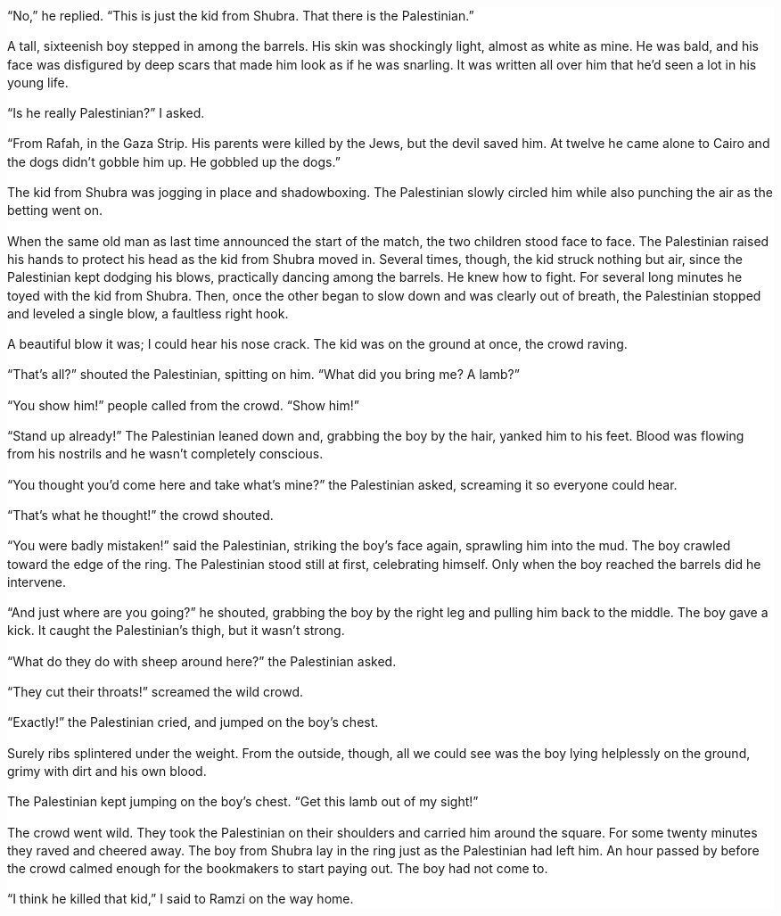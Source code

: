 “No,” he replied. “This is just the kid from Shubra. That there is the Palestinian.”

A tall, sixteenish boy stepped in among the barrels. His skin was shockingly light, almost as white as mine. He was bald, and his face was disfigured by deep scars that made him look as if he was snarling. It was written all over him that he’d seen a lot in his young life.

“Is he really Palestinian?” I asked.

“From Rafah, in the Gaza Strip. His parents were killed by the Jews, but the devil saved him. At twelve he came alone to Cairo and the dogs didn’t gobble him up. He gobbled up the dogs.”

The kid from Shubra was jogging in place and shadowboxing. The Palestinian slowly circled him while also punching the air as the betting went on.

When the same old man as last time announced the start of the match, the two children stood face to face. The Palestinian raised his hands to protect his head as the kid from Shubra moved in. Several times, though, the kid struck nothing but air, since the Palestinian kept dodging his blows, practically dancing among the barrels. He knew how to fight. For several long minutes he toyed with the kid from Shubra. Then, once the other began to slow down and was clearly out of breath, the Palestinian stopped and leveled a single blow, a faultless right hook.

A beautiful blow it was; I could hear his nose crack. The kid was on the ground at once, the crowd raving.

“That’s all?” shouted the Palestinian, spitting on him. “What did you bring me? A lamb?”

“You show him\!” people called from the crowd. “Show him\!”

“Stand up already\!” The Palestinian leaned down and, grabbing the boy by the hair, yanked him to his feet. Blood was flowing from his nostrils and he wasn’t completely conscious.

“You thought you’d come here and take what’s mine?” the Palestinian asked, screaming it so everyone could hear.

“That’s what he thought\!” the crowd shouted.

“You were badly mistaken\!” said the Palestinian, striking the boy’s face again, sprawling him into the mud. The boy crawled toward the edge of the ring. The Palestinian stood still at first, celebrating himself. Only when the boy reached the barrels did he intervene.

“And just where are you going?” he shouted, grabbing the boy by the right leg and pulling him back to the middle. The boy gave a kick. It caught the Palestinian’s thigh, but it wasn’t strong.

“What do they do with sheep around here?” the Palestinian asked.

“They cut their throats\!” screamed the wild crowd.

“Exactly\!” the Palestinian cried, and jumped on the boy’s chest.

Surely ribs splintered under the weight. From the outside, though, all we could see was the boy lying helplessly on the ground, grimy with dirt and his own blood.

The Palestinian kept jumping on the boy’s chest. “Get this lamb out of my sight\!”

The crowd went wild. They took the Palestinian on their shoulders and carried him around the square. For some twenty minutes they raved and cheered away. The boy from Shubra lay in the ring just as the Palestinian had left him. An hour passed by before the crowd calmed enough for the bookmakers to start paying out. The boy had not come to.

“I think he killed that kid,” I said to Ramzi on the way home.
